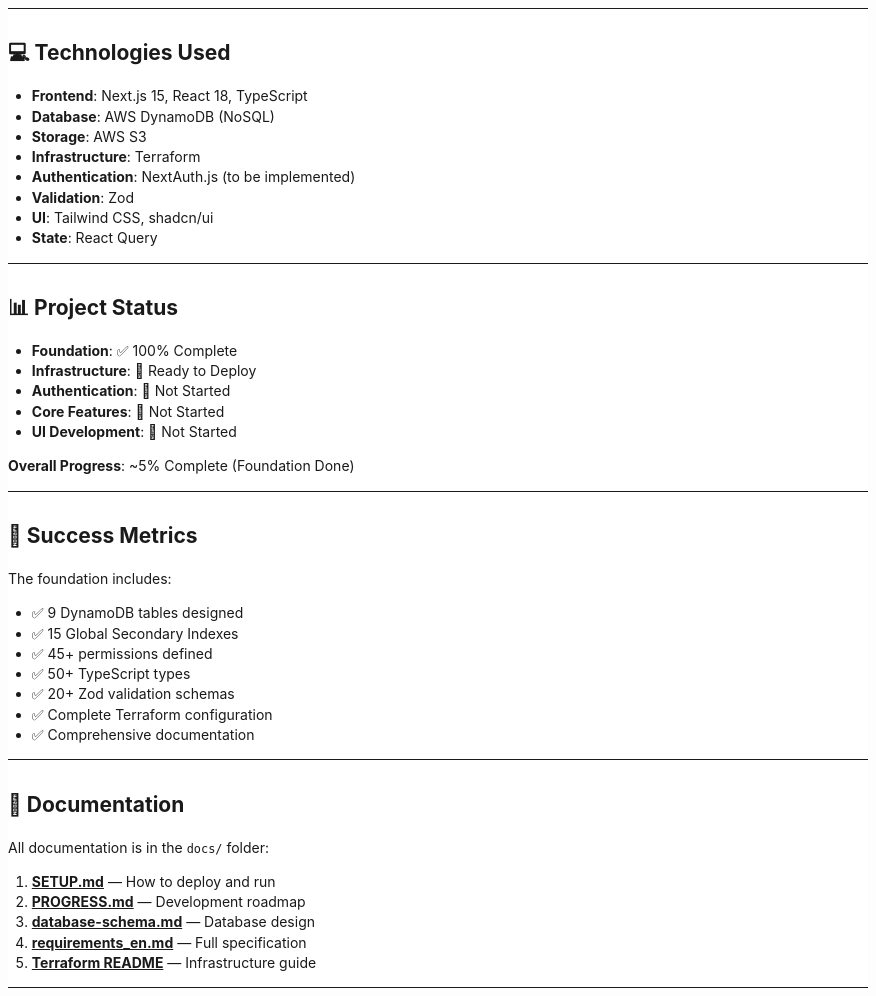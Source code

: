 
---

## 💻 Technologies Used

- **Frontend**: Next.js 15, React 18, TypeScript
- **Database**: AWS DynamoDB (NoSQL)
- **Storage**: AWS S3
- **Infrastructure**: Terraform
- **Authentication**: NextAuth.js (to be implemented)
- **Validation**: Zod
- **UI**: Tailwind CSS, shadcn/ui
- **State**: React Query

---

## 📊 Project Status

- **Foundation**: ✅ 100% Complete
- **Infrastructure**: 🔄 Ready to Deploy
- **Authentication**: 🔲 Not Started
- **Core Features**: 🔲 Not Started
- **UI Development**: 🔲 Not Started

**Overall Progress**: ~5% Complete (Foundation Done)

---

## 🎯 Success Metrics

The foundation includes:
- ✅ 9 DynamoDB tables designed
- ✅ 15 Global Secondary Indexes
- ✅ 45+ permissions defined
- ✅ 50+ TypeScript types
- ✅ 20+ Zod validation schemas
- ✅ Complete Terraform configuration
- ✅ Comprehensive documentation

---

## 📖 Documentation

All documentation is in the `docs/` folder:

1. **[SETUP.md](../docs/SETUP.md)** — How to deploy and run
2. **[PROGRESS.md](../docs/PROGRESS.md)** — Development roadmap
3. **[database-schema.md](../docs/database-schema.md)** — Database design
4. **[requirements_en.md](../docs/requirements_en.md)** — Full specification
5. **[Terraform README](../infra/terraform/README.md)** — Infrastructure guide

---
